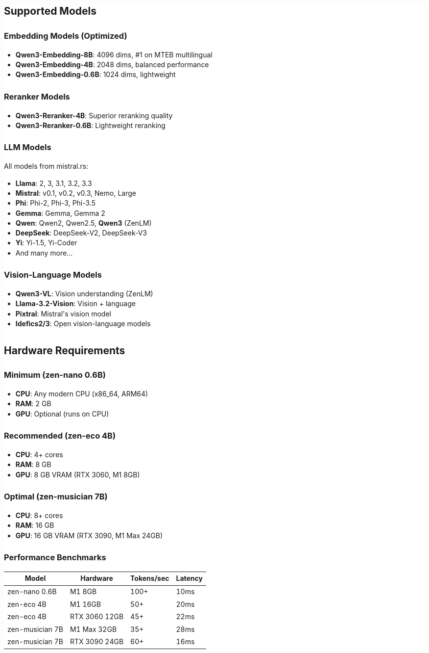 ## Supported Models

### Embedding Models (Optimized)
- **Qwen3-Embedding-8B**: 4096 dims, #1 on MTEB multilingual
- **Qwen3-Embedding-4B**: 2048 dims, balanced performance
- **Qwen3-Embedding-0.6B**: 1024 dims, lightweight

### Reranker Models
- **Qwen3-Reranker-4B**: Superior reranking quality
- **Qwen3-Reranker-0.6B**: Lightweight reranking

### LLM Models
All models from mistral.rs:
- **Llama**: 2, 3, 3.1, 3.2, 3.3
- **Mistral**: v0.1, v0.2, v0.3, Nemo, Large
- **Phi**: Phi-2, Phi-3, Phi-3.5
- **Gemma**: Gemma, Gemma 2
- **Qwen**: Qwen2, Qwen2.5, **Qwen3** (ZenLM)
- **DeepSeek**: DeepSeek-V2, DeepSeek-V3
- **Yi**: Yi-1.5, Yi-Coder
- And many more...

### Vision-Language Models
- **Qwen3-VL**: Vision understanding (ZenLM)
- **Llama-3.2-Vision**: Vision + language
- **Pixtral**: Mistral's vision model
- **Idefics2/3**: Open vision-language models

## Hardware Requirements

### Minimum (zen-nano 0.6B)
- **CPU**: Any modern CPU (x86_64, ARM64)
- **RAM**: 2 GB
- **GPU**: Optional (runs on CPU)

### Recommended (zen-eco 4B)
- **CPU**: 4+ cores
- **RAM**: 8 GB
- **GPU**: 8 GB VRAM (RTX 3060, M1 8GB)

### Optimal (zen-musician 7B)
- **CPU**: 8+ cores
- **RAM**: 16 GB
- **GPU**: 16 GB VRAM (RTX 3090, M1 Max 24GB)

### Performance Benchmarks

| Model | Hardware | Tokens/sec | Latency |
|-------|----------|------------|---------|
| zen-nano 0.6B | M1 8GB | 100+ | 10ms |
| zen-eco 4B | M1 16GB | 50+ | 20ms |
| zen-eco 4B | RTX 3060 12GB | 45+ | 22ms |
| zen-musician 7B | M1 Max 32GB | 35+ | 28ms |
| zen-musician 7B | RTX 3090 24GB | 60+ | 16ms |
